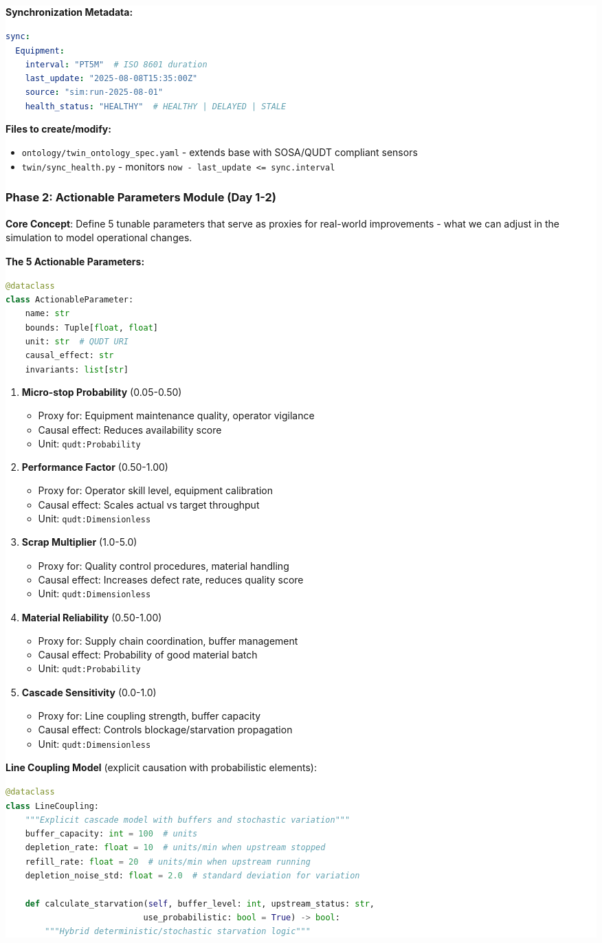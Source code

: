 **Synchronization Metadata:**
```yaml
sync:
  Equipment:
    interval: "PT5M"  # ISO 8601 duration
    last_update: "2025-08-08T15:35:00Z"
    source: "sim:run-2025-08-01"
    health_status: "HEALTHY"  # HEALTHY | DELAYED | STALE
```

**Files to create/modify:**
- `ontology/twin_ontology_spec.yaml` - extends base with SOSA/QUDT compliant sensors
- `twin/sync_health.py` - monitors `now - last_update <= sync.interval`

### Phase 2: Actionable Parameters Module (Day 1-2)

**Core Concept**: Define 5 tunable parameters that serve as proxies for real-world improvements - what we can adjust in the simulation to model operational changes.

**The 5 Actionable Parameters:**
```python
@dataclass
class ActionableParameter:
    name: str
    bounds: Tuple[float, float]
    unit: str  # QUDT URI
    causal_effect: str
    invariants: list[str]
```

1. **Micro-stop Probability** (0.05-0.50)
   - Proxy for: Equipment maintenance quality, operator vigilance
   - Causal effect: Reduces availability score
   - Unit: `qudt:Probability`

2. **Performance Factor** (0.50-1.00)
   - Proxy for: Operator skill level, equipment calibration
   - Causal effect: Scales actual vs target throughput
   - Unit: `qudt:Dimensionless`

3. **Scrap Multiplier** (1.0-5.0)
   - Proxy for: Quality control procedures, material handling
   - Causal effect: Increases defect rate, reduces quality score
   - Unit: `qudt:Dimensionless`

4. **Material Reliability** (0.50-1.00)
   - Proxy for: Supply chain coordination, buffer management
   - Causal effect: Probability of good material batch
   - Unit: `qudt:Probability`

5. **Cascade Sensitivity** (0.0-1.0)
   - Proxy for: Line coupling strength, buffer capacity
   - Causal effect: Controls blockage/starvation propagation
   - Unit: `qudt:Dimensionless`

**Line Coupling Model** (explicit causation with probabilistic elements):
```python
@dataclass
class LineCoupling:
    """Explicit cascade model with buffers and stochastic variation"""
    buffer_capacity: int = 100  # units
    depletion_rate: float = 10  # units/min when upstream stopped
    refill_rate: float = 20  # units/min when upstream running
    depletion_noise_std: float = 2.0  # standard deviation for variation
    
    def calculate_starvation(self, buffer_level: int, upstream_status: str, 
                            use_probabilistic: bool = True) -> bool:
        """Hybrid deterministic/stochastic starvation logic"""
```